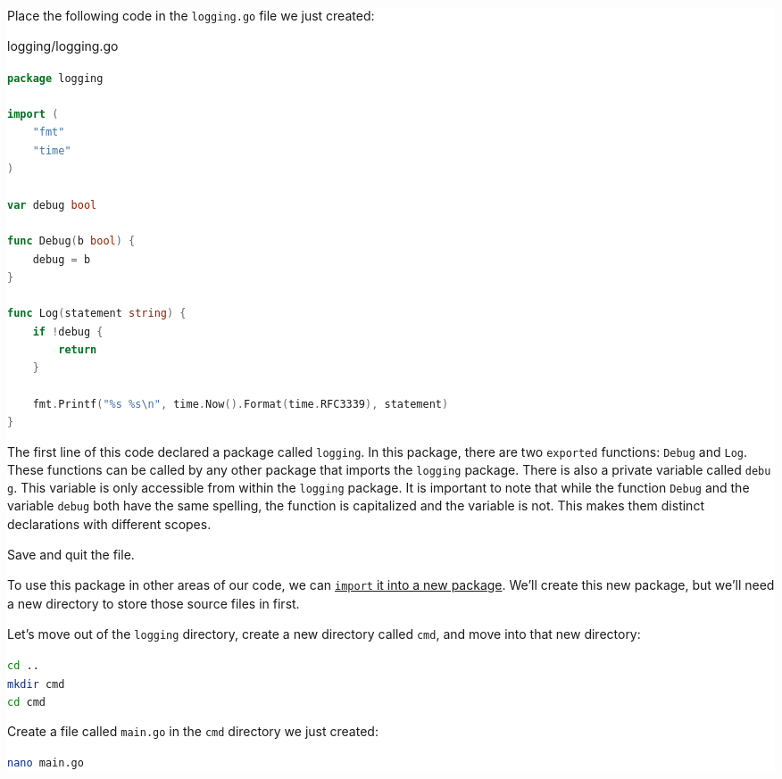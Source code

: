 Place the following code in the `logging.go` file we just created:

logging/logging.go

```go
package logging

import (
    "fmt"
    "time"
)

var debug bool

func Debug(b bool) {
    debug = b
}

func Log(statement string) {
    if !debug {
        return
    }

    fmt.Printf("%s %s\n", time.Now().Format(time.RFC3339), statement)
}
```

 

The first line of this code declared a package called `logging`. In this package, there are two `exported` functions: `Debug` and `Log`. These functions can be called by any other package that imports the `logging` package. There is also a private variable called `debug`. This variable is only accessible from within the `logging` package. It is important to note that while the function `Debug` and the variable `debug` both have the same spelling, the function is capitalized and the  variable is not. This makes them distinct declarations with different  scopes.

Save and quit the file.

To use this package in other areas of our code, we can [`import` it into a new package](https://www.digitalocean.com/community/tutorials/importing-packages-in-go). We’ll create this new package, but we’ll need a new directory to store those source files in first. 

Let’s move out of the `logging` directory, create a new directory called `cmd`, and move into that new directory:

```bash
cd ..
mkdir cmd
cd cmd
```

 

Create a file called `main.go` in the `cmd` directory we just created:

```bash
nano main.go
```

